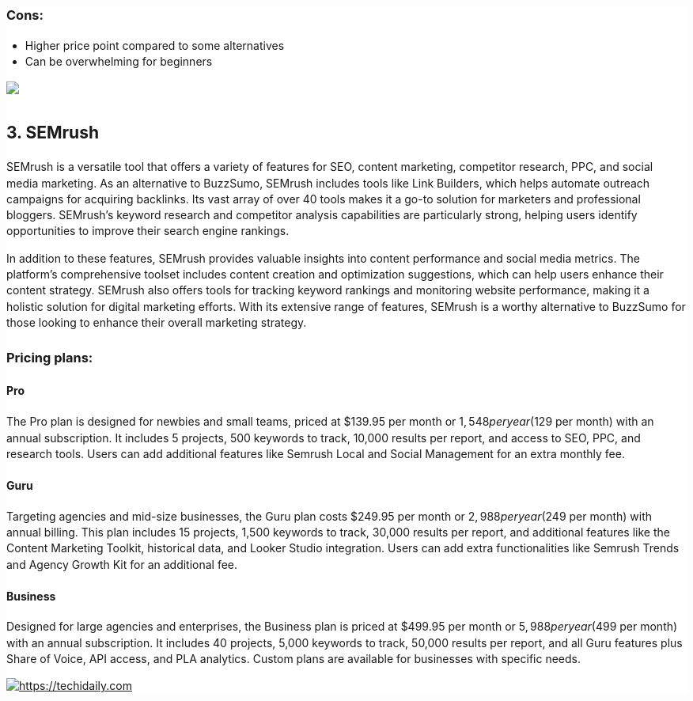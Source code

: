 ### Cons:

* Higher price point compared to some alternatives
* Can be overwhelming for beginners

![](https://www.link-assistant.com/articles/wp-content/uploads/2024/08/Semrush-Content-Assistant.png)

## 3\. SEMrush

SEMrush is a versatile tool that offers a variety of features for SEO, content marketing, competitor research, PPC, and social media marketing. As an alternative to BuzzSumo, SEMrush includes tools like Link Builders, which helps automate outreach campaigns for acquiring backlinks. Its vast array of over 40 tools makes it a go-to solution for marketers and professional bloggers. SEMrush’s keyword research and competitor analysis capabilities are particularly strong, helping users identify opportunities to improve their search engine rankings.

In addition to these features, SEMrush provides valuable insights into content performance and social media metrics. The platform’s comprehensive toolset includes content creation and optimization suggestions, which can help users enhance their content strategy. SEMrush also offers tools for tracking keyword rankings and monitoring website performance, making it a holistic solution for digital marketing efforts. With its extensive range of features, SEMrush is a worthy alternative to BuzzSumo for those looking to enhance their overall marketing strategy.

### Pricing plans:

#### Pro

The Pro plan is designed for newbies and small teams, priced at $139.95 per month or $1,548 per year ($129 per month) with an annual subscription. It includes 5 projects, 500 keywords to track, 10,000 results per report, and access to SEO, PPC, and research tools. Users can add additional features like Semrush Local and Social Management for an extra monthly fee.

#### Guru

Targeting agencies and mid-size businesses, the Guru plan costs $249.95 per month or $2,988 per year ($249 per month) with annual billing. This plan includes 15 projects, 1,500 keywords to track, 30,000 results per report, and additional features like the Content Marketing Toolkit, historical data, and Looker Studio integration. Users can add extra functionalities like Semrush Trends and Agency Growth Kit for an additional fee.

#### Business

Designed for large agencies and enterprises, the Business plan is priced at $499.95 per month or $5,988 per year ($499 per month) with an annual subscription. It includes 40 projects, 5,000 keywords to track, 50,000 results per report, and all Guru features plus Share of Voice, API access, and PLA analytics. Custom plans are available for businesses with specific needs.


<a href="https://unicoeye.pxf.io/c/5597632/2134239/18498" target="_top" id="2134239">
  <img src="//a.impactradius-go.com/display-ad/18498-2134239" border="0" alt="https://techidaily.com" width="721" height="90"/>
</a>
<img height="0" width="0" src="https://unicoeye.pxf.io/i/5597632/2134239/18498" style="position:absolute;visibility:hidden;" border="0" />
